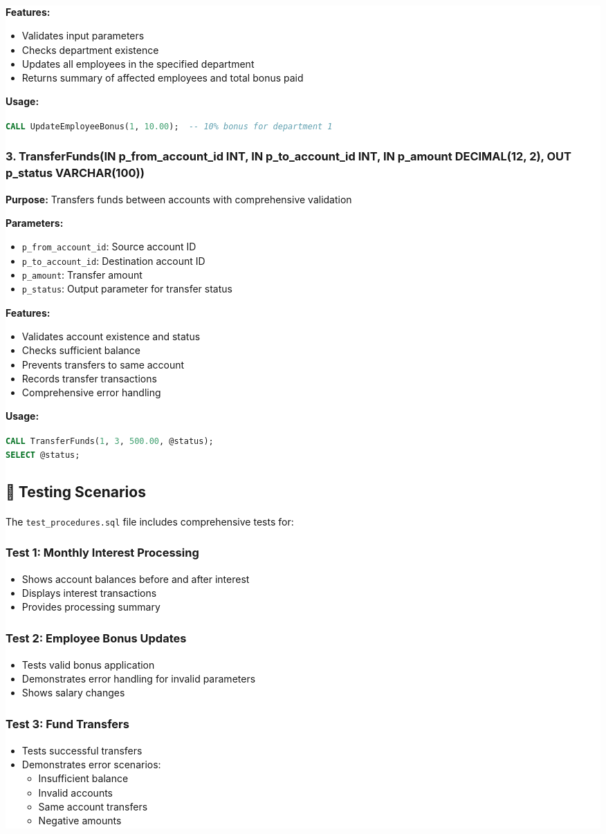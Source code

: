 **Features:**
- Validates input parameters
- Checks department existence
- Updates all employees in the specified department
- Returns summary of affected employees and total bonus paid

**Usage:**
```sql
CALL UpdateEmployeeBonus(1, 10.00);  -- 10% bonus for department 1
```

### 3. TransferFunds(IN p_from_account_id INT, IN p_to_account_id INT, IN p_amount DECIMAL(12, 2), OUT p_status VARCHAR(100))

**Purpose:** Transfers funds between accounts with comprehensive validation

**Parameters:**
- `p_from_account_id`: Source account ID
- `p_to_account_id`: Destination account ID
- `p_amount`: Transfer amount
- `p_status`: Output parameter for transfer status

**Features:**
- Validates account existence and status
- Checks sufficient balance
- Prevents transfers to same account
- Records transfer transactions
- Comprehensive error handling

**Usage:**
```sql
CALL TransferFunds(1, 3, 500.00, @status);
SELECT @status;
```

## 🧪 Testing Scenarios

The `test_procedures.sql` file includes comprehensive tests for:

### Test 1: Monthly Interest Processing
- Shows account balances before and after interest
- Displays interest transactions
- Provides processing summary

### Test 2: Employee Bonus Updates
- Tests valid bonus application
- Demonstrates error handling for invalid parameters
- Shows salary changes

### Test 3: Fund Transfers
- Tests successful transfers
- Demonstrates error scenarios:
  - Insufficient balance
  - Invalid accounts
  - Same account transfers
  - Negative amounts
